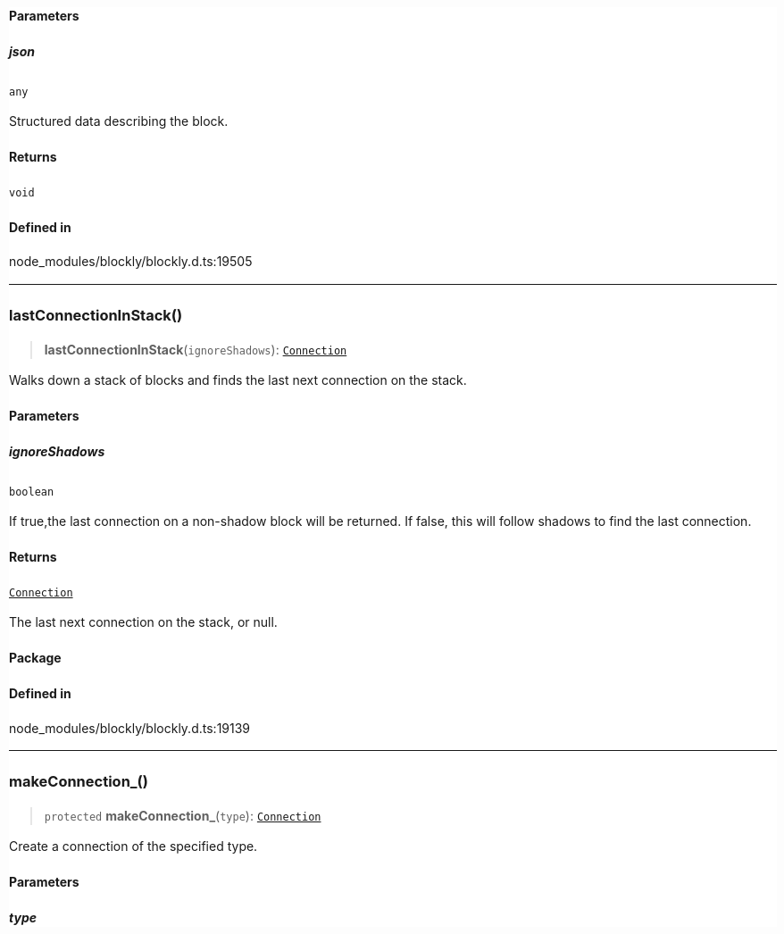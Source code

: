 #### Parameters

##### json

`any`

Structured data describing the block.

#### Returns

`void`

#### Defined in

node_modules/blockly/blockly.d.ts:19505

---

### lastConnectionInStack()

> **lastConnectionInStack**(`ignoreShadows`): [`Connection`](Connection.md)

Walks down a stack of blocks and finds the last next connection on the stack.

#### Parameters

##### ignoreShadows

`boolean`

If true,the last connection on a non-shadow
block will be returned. If false, this will follow shadows to find the
last connection.

#### Returns

[`Connection`](Connection.md)

The last next connection on the stack, or null.

#### Package

#### Defined in

node_modules/blockly/blockly.d.ts:19139

---

### makeConnection\_()

> `protected` **makeConnection\_**(`type`): [`Connection`](Connection.md)

Create a connection of the specified type.

#### Parameters

##### type
